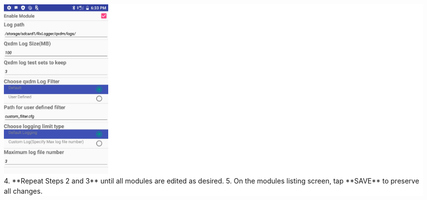 <img alt="" style="height:350px" src="rxlogger_module.png"/>
<br>
4. **Repeat Steps 2 and 3** until all modules are edited as desired. 
5. On the modules listing screen, tap **SAVE** to preserve all changes.  